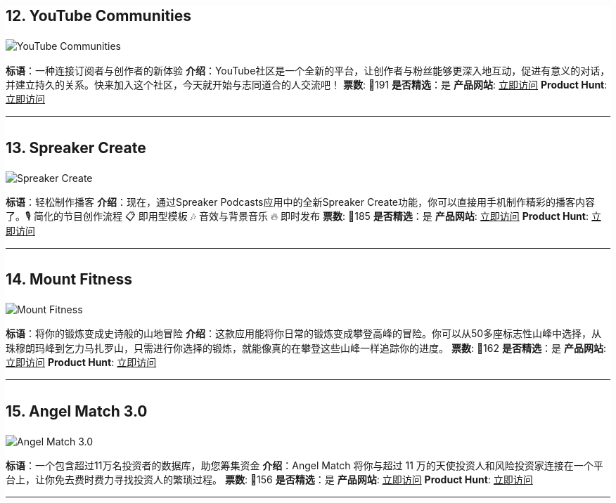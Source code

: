 
## 12. YouTube Communities
![YouTube Communities](https://ph-files.imgix.net/bb1196d8-7a1e-4c5e-a4e3-99ed856d0e28.webp?auto=format&fit=crop&frame=1&h=512&w=1024)

**标语**：一种连接订阅者与创作者的新体验
**介绍**：YouTube社区是一个全新的平台，让创作者与粉丝能够更深入地互动，促进有意义的对话，并建立持久的关系。快来加入这个社区，今天就开始与志同道合的人交流吧！
**票数**: 🔺191
**是否精选**：是
**产品网站**:  <a href='https://www.producthunt.com/r/TGGTZD6GPQDSM3?utm_source=www.chuhaix.com' target='_blank' rel='nofollow'>立即访问</a>
**Product Hunt**:  <a href='https://www.producthunt.com/posts/youtube-communities?utm_source=www.chuhaix.com' target='_blank' rel='nofollow'>立即访问</a>

---

## 13. Spreaker Create
![Spreaker Create](https://ph-files.imgix.net/db7bf5cd-7352-4720-9eef-57c00697bf5f.jpeg?auto=format&fit=crop&frame=1&h=512&w=1024)

**标语**：轻松制作播客
**介绍**：现在，通过Spreaker Podcasts应用中的全新Spreaker Create功能，你可以直接用手机制作精彩的播客内容了。🎙 简化的节目创作流程 📋 即用型模板 🎶 音效与背景音乐 🔥 即时发布
**票数**: 🔺185
**是否精选**：是
**产品网站**:  <a href='https://www.producthunt.com/r/OUGLKV7G3MI4HI?utm_source=www.chuhaix.com' target='_blank' rel='nofollow'>立即访问</a>
**Product Hunt**:  <a href='https://www.producthunt.com/posts/spreaker-create?utm_source=www.chuhaix.com' target='_blank' rel='nofollow'>立即访问</a>

---

## 14. Mount Fitness
![Mount Fitness](https://ph-files.imgix.net/d3902966-6493-4183-ac7d-b1141c201280.png?auto=format&fit=crop&frame=1&h=512&w=1024)

**标语**：将你的锻炼变成史诗般的山地冒险
**介绍**：这款应用能将你日常的锻炼变成攀登高峰的冒险。你可以从50多座标志性山峰中选择，从珠穆朗玛峰到乞力马扎罗山，只需进行你选择的锻炼，就能像真的在攀登这些山峰一样追踪你的进度。
**票数**: 🔺162
**是否精选**：是
**产品网站**:  <a href='https://www.producthunt.com/r/SHUQP6UKLASTN2?utm_source=www.chuhaix.com' target='_blank' rel='nofollow'>立即访问</a>
**Product Hunt**:  <a href='https://www.producthunt.com/posts/mount-fitness?utm_source=www.chuhaix.com' target='_blank' rel='nofollow'>立即访问</a>

---

## 15. Angel Match 3.0
![Angel Match 3.0](https://ph-files.imgix.net/59688fed-69cc-4ef0-8e21-a472efcec0f6.png?auto=format&fit=crop&frame=1&h=512&w=1024)

**标语**：一个包含超过11万名投资者的数据库，助您筹集资金
**介绍**：Angel Match 将你与超过 11 万的天使投资人和风险投资家连接在一个平台上，让你免去费时费力寻找投资人的繁琐过程。
**票数**: 🔺156
**是否精选**：是
**产品网站**:  <a href='https://www.producthunt.com/r/EIY3JWCHXNAQSY?utm_source=www.chuhaix.com' target='_blank' rel='nofollow'>立即访问</a>
**Product Hunt**:  <a href='https://www.producthunt.com/posts/angel-match-3-0?utm_source=www.chuhaix.com' target='_blank' rel='nofollow'>立即访问</a>

---